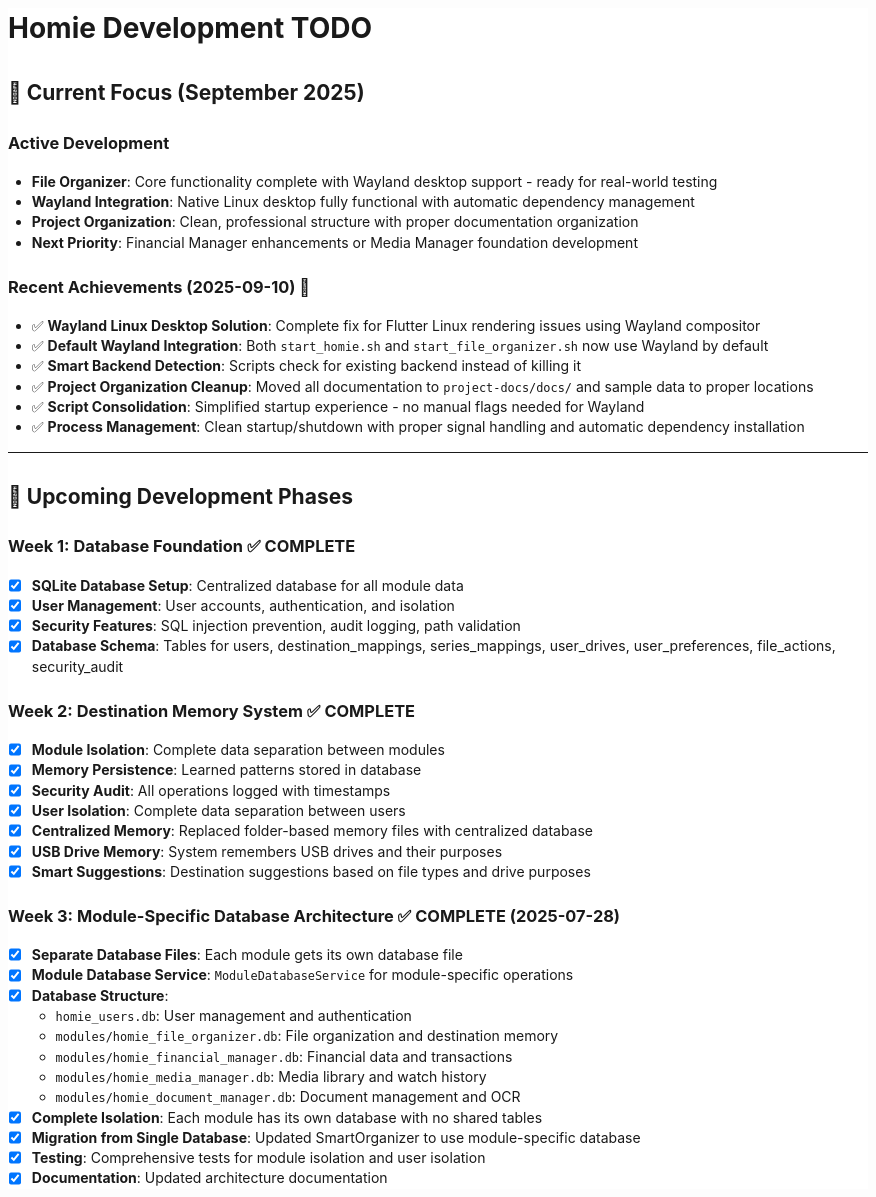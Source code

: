 # Homie Development TODO

## 🎯 Current Focus (September 2025)

### Active Development
- **File Organizer**: Core functionality complete with Wayland desktop support - ready for real-world testing
- **Wayland Integration**: Native Linux desktop fully functional with automatic dependency management
- **Project Organization**: Clean, professional structure with proper documentation organization
- **Next Priority**: Financial Manager enhancements or Media Manager foundation development

### Recent Achievements (2025-09-10) 🎉
- ✅ **Wayland Linux Desktop Solution**: Complete fix for Flutter Linux rendering issues using Wayland compositor
- ✅ **Default Wayland Integration**: Both `start_homie.sh` and `start_file_organizer.sh` now use Wayland by default
- ✅ **Smart Backend Detection**: Scripts check for existing backend instead of killing it
- ✅ **Project Organization Cleanup**: Moved all documentation to `project-docs/docs/` and sample data to proper locations
- ✅ **Script Consolidation**: Simplified startup experience - no manual flags needed for Wayland
- ✅ **Process Management**: Clean startup/shutdown with proper signal handling and automatic dependency installation

---

## 🚀 Upcoming Development Phases

### Week 1: Database Foundation ✅ COMPLETE
- [x] **SQLite Database Setup**: Centralized database for all module data
- [x] **User Management**: User accounts, authentication, and isolation
- [x] **Security Features**: SQL injection prevention, audit logging, path validation
- [x] **Database Schema**: Tables for users, destination_mappings, series_mappings, user_drives, user_preferences, file_actions, security_audit

### Week 2: Destination Memory System ✅ COMPLETE
- [x] **Module Isolation**: Complete data separation between modules
- [x] **Memory Persistence**: Learned patterns stored in database
- [x] **Security Audit**: All operations logged with timestamps
- [x] **User Isolation**: Complete data separation between users
- [x] **Centralized Memory**: Replaced folder-based memory files with centralized database
- [x] **USB Drive Memory**: System remembers USB drives and their purposes
- [x] **Smart Suggestions**: Destination suggestions based on file types and drive purposes

### Week 3: Module-Specific Database Architecture ✅ COMPLETE (2025-07-28)
- [x] **Separate Database Files**: Each module gets its own database file
- [x] **Module Database Service**: `ModuleDatabaseService` for module-specific operations
- [x] **Database Structure**:
  - `homie_users.db`: User management and authentication
  - `modules/homie_file_organizer.db`: File organization and destination memory
  - `modules/homie_financial_manager.db`: Financial data and transactions
  - `modules/homie_media_manager.db`: Media library and watch history
  - `modules/homie_document_manager.db`: Document management and OCR
- [x] **Complete Isolation**: Each module has its own database with no shared tables
- [x] **Migration from Single Database**: Updated SmartOrganizer to use module-specific database
- [x] **Testing**: Comprehensive tests for module isolation and user isolation
- [x] **Documentation**: Updated architecture documentation
